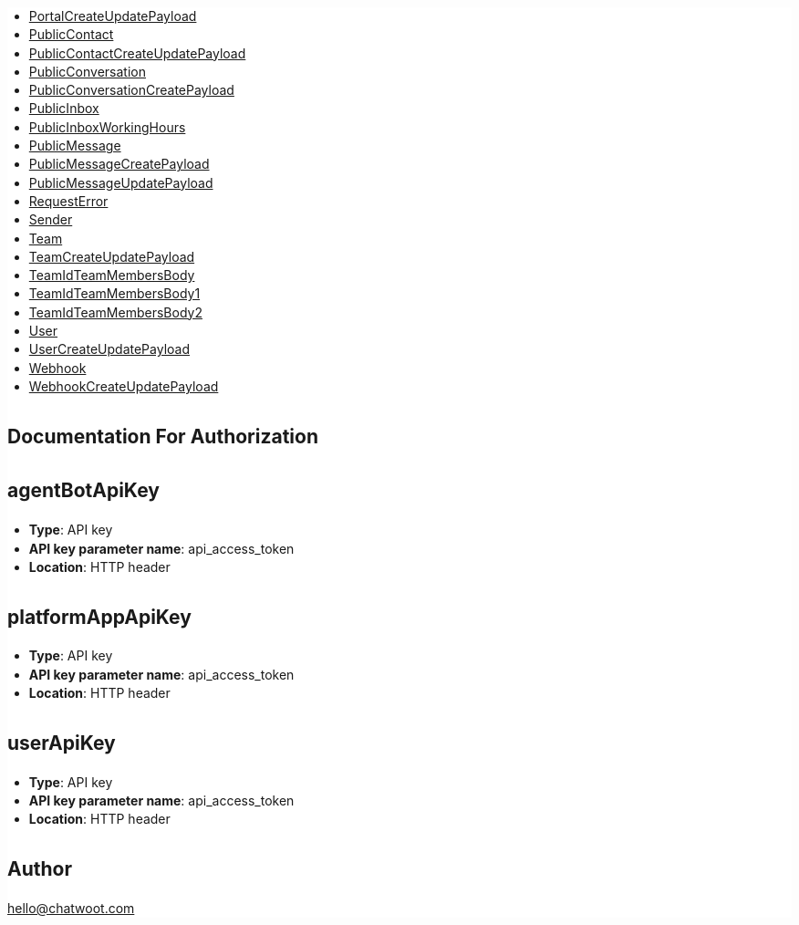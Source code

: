  - [PortalCreateUpdatePayload](docs/PortalCreateUpdatePayload.md)
 - [PublicContact](docs/PublicContact.md)
 - [PublicContactCreateUpdatePayload](docs/PublicContactCreateUpdatePayload.md)
 - [PublicConversation](docs/PublicConversation.md)
 - [PublicConversationCreatePayload](docs/PublicConversationCreatePayload.md)
 - [PublicInbox](docs/PublicInbox.md)
 - [PublicInboxWorkingHours](docs/PublicInboxWorkingHours.md)
 - [PublicMessage](docs/PublicMessage.md)
 - [PublicMessageCreatePayload](docs/PublicMessageCreatePayload.md)
 - [PublicMessageUpdatePayload](docs/PublicMessageUpdatePayload.md)
 - [RequestError](docs/RequestError.md)
 - [Sender](docs/Sender.md)
 - [Team](docs/Team.md)
 - [TeamCreateUpdatePayload](docs/TeamCreateUpdatePayload.md)
 - [TeamIdTeamMembersBody](docs/TeamIdTeamMembersBody.md)
 - [TeamIdTeamMembersBody1](docs/TeamIdTeamMembersBody1.md)
 - [TeamIdTeamMembersBody2](docs/TeamIdTeamMembersBody2.md)
 - [User](docs/User.md)
 - [UserCreateUpdatePayload](docs/UserCreateUpdatePayload.md)
 - [Webhook](docs/Webhook.md)
 - [WebhookCreateUpdatePayload](docs/WebhookCreateUpdatePayload.md)

## Documentation For Authorization


## agentBotApiKey

- **Type**: API key
- **API key parameter name**: api_access_token
- **Location**: HTTP header

## platformAppApiKey

- **Type**: API key
- **API key parameter name**: api_access_token
- **Location**: HTTP header

## userApiKey

- **Type**: API key
- **API key parameter name**: api_access_token
- **Location**: HTTP header


## Author

hello@chatwoot.com
